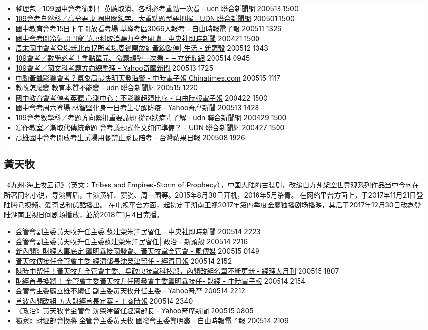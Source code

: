 - [整理包／109國中會考衝刺！ 英聽取消、各科必考重點一次看 - udn 聯合新聞網](https://udn.com/news/story/12998/4507079 "整理包／109國中會考衝刺！ 英聽取消、各科必考重點一次看 - udn 聯合新聞網") 200513 1500
- [109會考自然科／高分要訣 圈出關鍵字、大重點題型要把握 - UDN 聯合新聞網](https://udn.com/news/story/12998/4532136 "109會考自然科／高分要訣 圈出關鍵字、大重點題型要把握 - UDN 聯合新聞網") 200501 1500
- [國中教育會考15日下午開放看考場 基隆考區3066人報考 - 自由時報電子報](https://news.ltn.com.tw/news/life/breakingnews/3161742 "國中教育會考15日下午開放看考場 基隆考區3066人報考 - 自由時報電子報") 200511 1326
- [國中會考開冷氣開門窗 英語科取消聽力全考閱讀 - 中央社即時新聞](https://www.cna.com.tw/news/firstnews/202004215012.aspx "國中會考開冷氣開門窗 英語科取消聽力全考閱讀 - 中央社即時新聞") 200421 1500
- [周末國中會考登場新北市17所考場周邊開放紅黃線臨停| 生活 - 新頭殼](https://newtalk.tw/news/view/2020-05-12/405305 "周末國中會考登場新北市17所考場周邊開放紅黃線臨停| 生活 - 新頭殼") 200512 1343
- [109會考／數學必考！重點單元、命題趨勢一次看 - 三立新聞網](https://www.setn.com/News.aspx?NewsID=742533 "109會考／數學必考！重點單元、命題趨勢一次看 - 三立新聞網") 200514 0945
- [109會考／國文科考題方向總整理 - Yahoo奇摩新聞](https://tw.news.yahoo.com/109%E6%9C%83%E8%80%83-%E5%9C%8B%E6%96%87%E7%A7%91%E8%80%83%E9%A1%8C%E6%96%B9%E5%90%91%E7%B8%BD%E6%95%B4%E7%90%86-092524668.html "109會考／國文科考題方向總整理 - Yahoo奇摩新聞") 200513 1725
- [中颱黃蜂影響會考？氣象局最快明天發海警 - 中時電子報 Chinatimes.com](https://www.chinatimes.com/realtimenews/20200515002649-260405 "中颱黃蜂影響會考？氣象局最快明天發海警 - 中時電子報 Chinatimes.com") 200515 1117
- [教改怎麼變 教育本質不能變 - udn 聯合新聞網](https://udn.com/news/story/12998/4565771 "教改怎麼變 教育本質不能變 - udn 聯合新聞網") 200515 1220
- [國中教育會考停考英聽 心測中心：不影響超額比序 - 自由時報電子報](https://news.ltn.com.tw/news/life/breakingnews/3141650 "國中教育會考停考英聽 心測中心：不影響超額比序 - 自由時報電子報") 200422 1500
- [國中會考周六登場 林智堅化身一日考生提醒防疫 - Yahoo奇摩新聞](https://tw.news.yahoo.com/%E5%9C%8B%E4%B8%AD%E6%9C%83%E8%80%83%E5%91%A8%E5%85%AD%E7%99%BB%E5%A0%B4-%E6%9E%97%E6%99%BA%E5%A0%85%E5%8C%96%E8%BA%AB-%E6%97%A5%E8%80%83%E7%94%9F%E6%8F%90%E9%86%92%E9%98%B2%E7%96%AB-062825259.html "國中會考周六登場 林智堅化身一日考生提醒防疫 - Yahoo奇摩新聞") 200513 1428
- [109會考數學科／考題方向緊扣重要議題 從冠狀病毒了解 - udn 聯合新聞網](https://udn.com/news/story/12998/4526554 "109會考數學科／考題方向緊扣重要議題 從冠狀病毒了解 - udn 聯合新聞網") 200429 1500
- [寫作教室／漸取代傳統命題 會考議題式作文如何準備？ - UDN 聯合新聞網](https://udn.com/news/story/12998/4504436 "寫作教室／漸取代傳統命題 會考議題式作文如何準備？ - UDN 聯合新聞網") 200427 1500
- [高雄國中會考開放考生試場用餐禁止家長陪考 - 台灣蘋果日報](https://tw.appledaily.com/life/20200508/I6MM5ZSPPCUDFFDDPZMYPSG4UU/ "高雄國中會考開放考生試場用餐禁止家長陪考 - 台灣蘋果日報") 200508 1926

## 黃天牧

《九州·海上牧云记》（英文：Tribes and Empires-Storm of Prophecy），中国大陆的古装剧，改编自九州架空世界观系列作品当中今何在所著同名小说，导演曹盾，主演黄轩、窦骁、周一围等。2015年8月30日开机，2016年5月杀青。
在网络平台方面上，于2017年11月21日登陆腾讯视频、爱奇艺和优酷播出。
在电视平台方面，起初定于湖南卫视2017年第四季度金鹰独播剧场播映，其后于2017年12月30日改為登陆湖南卫视日间剧场播放，並於2018年1月4日完播。
- [金管會副主委黃天牧升任主委 蘇建榮朱澤民留任 - 中央社即時新聞](https://www.cna.com.tw/news/firstnews/202005145014.aspx "金管會副主委黃天牧升任主委 蘇建榮朱澤民留任 - 中央社即時新聞") 200514 2223
- [金管會副主委黃天牧升任主委蘇建榮朱澤民留任| 政治 - 新頭殼](https://newtalk.tw/news/view/2020-05-14/406831 "金管會副主委黃天牧升任主委蘇建榮朱澤民留任| 政治 - 新頭殼") 200514 2216
- [新內閣》財經人事底定 龔明鑫接國發會、黃天牧掌金管會 - 風傳媒](https://www.storm.mg/article/2638254 "新內閣》財經人事底定 龔明鑫接國發會、黃天牧掌金管會 - 風傳媒") 200515 0149
- [黃天牧傳接任金管會主委 經濟部長沈榮津留任 - 經濟日報](https://money.udn.com/money/story/7307/4564645 "黃天牧傳接任金管會主委 經濟部長沈榮津留任 - 經濟日報") 200514 2152
- [陳時中留任！黃天牧升金管會主委、吳政忠接掌科技部，內閣改組名單不斷更新 - 經理人月刊](https://www.managertoday.com.tw/articles/view/59773 "陳時中留任！黃天牧升金管會主委、吳政忠接掌科技部，內閣改組名單不斷更新 - 經理人月刊") 200515 1807
- [財經首長換將！ 金管會主委黃天牧升任國發會主委龔明鑫接任- 財經 - 中時電子報](https://www.chinatimes.com/realtimenews/20200514006256-260410?ctrack=mo_main_rtime_p02 "財經首長換將！ 金管會主委黃天牧升任國發會主委龔明鑫接任- 財經 - 中時電子報") 200514 2154
- [金管會主委顧立雄不續任 副主委黃天牧升任主委 - Yahoo奇摩](https://tw.mobi.yahoo.com/news/%E9%87%91%E7%AE%A1%E6%9C%83%E4%B8%BB%E5%A7%94%E9%A1%A7%E7%AB%8B%E9%9B%84%E4%B8%8D%E7%BA%8C%E4%BB%BB-%E5%89%AF%E4%B8%BB%E5%A7%94%E9%BB%83%E5%A4%A9%E7%89%A7%E5%8D%87%E4%BB%BB%E4%B8%BB%E5%A7%94-141229759.html "金管會主委顧立雄不續任 副主委黃天牧升任主委 - Yahoo奇摩") 200514 2212
- [首波內閣改組 五大財經首長定案 - 工商時報](https://ctee.com.tw/news/policy/268702.html "首波內閣改組 五大財經首長定案 - 工商時報") 200514 2340
- [《政治》黃天牧掌金管會 沈榮津留任經濟部長 - Yahoo奇摩新聞](https://tw.finance.yahoo.com/news/%E6%94%BF%E6%B2%BB-%E9%BB%83%E5%A4%A9%E7%89%A7%E6%8E%8C%E9%87%91%E7%AE%A1%E6%9C%83-%E6%B2%88%E6%A6%AE%E6%B4%A5%E7%95%99%E4%BB%BB%E7%B6%93%E6%BF%9F%E9%83%A8%E9%95%B7-000559855.html "《政治》黃天牧掌金管會 沈榮津留任經濟部長 - Yahoo奇摩新聞") 200515 0805
- [獨家》財經部會換將 金管會主委黃天牧 國發會主委龔明鑫 - 自由時報電子報](https://m.ltn.com.tw/news/politics/breakingnews/3165987 "獨家》財經部會換將 金管會主委黃天牧 國發會主委龔明鑫 - 自由時報電子報") 200514 2109